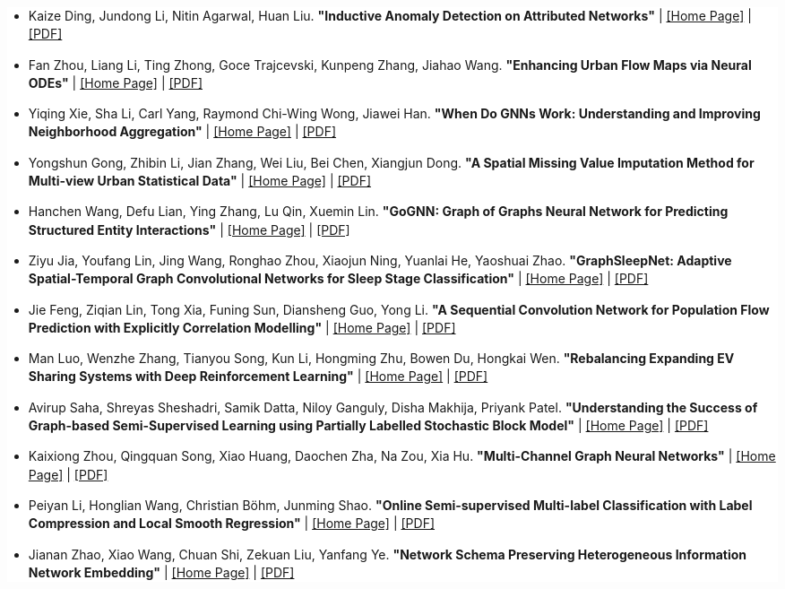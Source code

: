 
- Kaize Ding, Jundong Li, Nitin Agarwal, Huan Liu. **"Inductive Anomaly Detection on Attributed Networks"** | [[Home Page]](https://www.ijcai.org/proceedings/2020/179) | [[PDF]](https://www.ijcai.org/proceedings/2020/0179.pdf) 


- Fan Zhou, Liang Li, Ting Zhong, Goce Trajcevski, Kunpeng Zhang, Jiahao Wang. **"Enhancing Urban Flow Maps via Neural ODEs"** | [[Home Page]](https://www.ijcai.org/proceedings/2020/180) | [[PDF]](https://www.ijcai.org/proceedings/2020/0180.pdf) 


- Yiqing Xie, Sha Li, Carl Yang, Raymond Chi-Wing Wong, Jiawei Han. **"When Do GNNs Work: Understanding and Improving Neighborhood Aggregation"** | [[Home Page]](https://www.ijcai.org/proceedings/2020/181) | [[PDF]](https://www.ijcai.org/proceedings/2020/0181.pdf) 


- Yongshun Gong, Zhibin Li, Jian Zhang, Wei Liu, Bei Chen, Xiangjun Dong. **"A Spatial Missing Value Imputation Method for Multi-view Urban Statistical Data"** | [[Home Page]](https://www.ijcai.org/proceedings/2020/182) | [[PDF]](https://www.ijcai.org/proceedings/2020/0182.pdf) 


- Hanchen Wang, Defu Lian, Ying Zhang, Lu Qin, Xuemin Lin. **"GoGNN: Graph of Graphs Neural Network for Predicting Structured Entity Interactions"** | [[Home Page]](https://www.ijcai.org/proceedings/2020/183) | [[PDF]](https://www.ijcai.org/proceedings/2020/0183.pdf) 


- Ziyu Jia, Youfang Lin, Jing Wang, Ronghao Zhou, Xiaojun Ning, Yuanlai He, Yaoshuai Zhao. **"GraphSleepNet: Adaptive Spatial-Temporal Graph Convolutional Networks for Sleep Stage Classification"** | [[Home Page]](https://www.ijcai.org/proceedings/2020/184) | [[PDF]](https://www.ijcai.org/proceedings/2020/0184.pdf) 


- Jie Feng, Ziqian Lin, Tong Xia, Funing Sun, Diansheng Guo, Yong Li. **"A Sequential Convolution Network for Population Flow Prediction with Explicitly Correlation Modelling"** | [[Home Page]](https://www.ijcai.org/proceedings/2020/185) | [[PDF]](https://www.ijcai.org/proceedings/2020/0185.pdf) 


- Man Luo, Wenzhe Zhang, Tianyou Song, Kun Li, Hongming Zhu, Bowen Du, Hongkai Wen. **"Rebalancing Expanding EV Sharing Systems with Deep Reinforcement Learning"** | [[Home Page]](https://www.ijcai.org/proceedings/2020/186) | [[PDF]](https://www.ijcai.org/proceedings/2020/0186.pdf) 


- Avirup Saha, Shreyas Sheshadri, Samik Datta, Niloy Ganguly, Disha Makhija, Priyank Patel. **"Understanding the Success of Graph-based Semi-Supervised Learning using Partially Labelled Stochastic Block Model"** | [[Home Page]](https://www.ijcai.org/proceedings/2020/187) | [[PDF]](https://www.ijcai.org/proceedings/2020/0187.pdf) 


- Kaixiong Zhou, Qingquan Song, Xiao Huang, Daochen Zha, Na Zou, Xia Hu. **"Multi-Channel Graph Neural Networks"** | [[Home Page]](https://www.ijcai.org/proceedings/2020/188) | [[PDF]](https://www.ijcai.org/proceedings/2020/0188.pdf) 


- Peiyan Li, Honglian Wang, Christian Böhm, Junming Shao. **"Online Semi-supervised Multi-label Classification with Label Compression and Local Smooth Regression"** | [[Home Page]](https://www.ijcai.org/proceedings/2020/189) | [[PDF]](https://www.ijcai.org/proceedings/2020/0189.pdf) 


- Jianan Zhao, Xiao Wang, Chuan Shi, Zekuan Liu, Yanfang Ye. **"Network Schema Preserving Heterogeneous Information Network Embedding"** | [[Home Page]](https://www.ijcai.org/proceedings/2020/190) | [[PDF]](https://www.ijcai.org/proceedings/2020/0190.pdf) 
